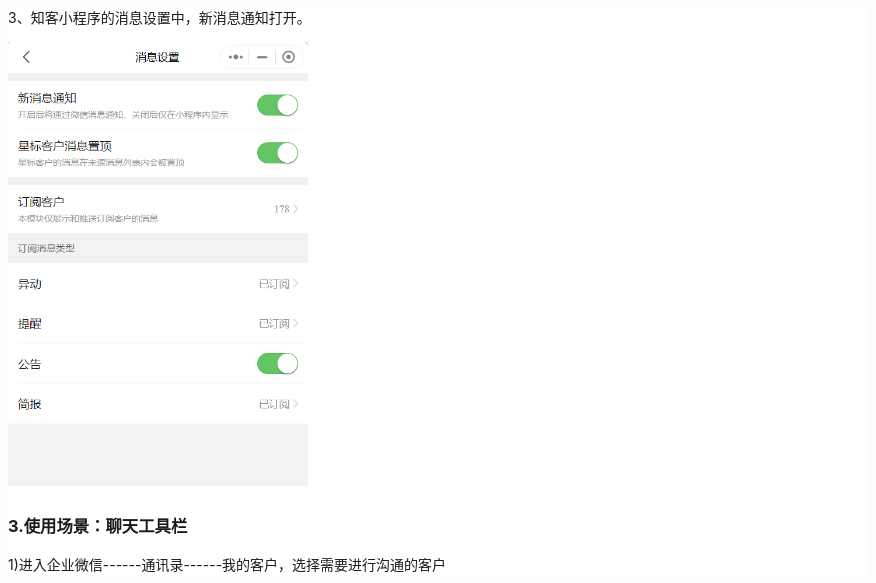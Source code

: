 3、知客小程序的消息设置中，新消息通知打开。

<img src="./mobile-media/image129.png" alt="描述" width="300" />

### 3.使用场景：聊天工具栏



1)进入企业微信------通讯录------我的客户，选择需要进行沟通的客户
